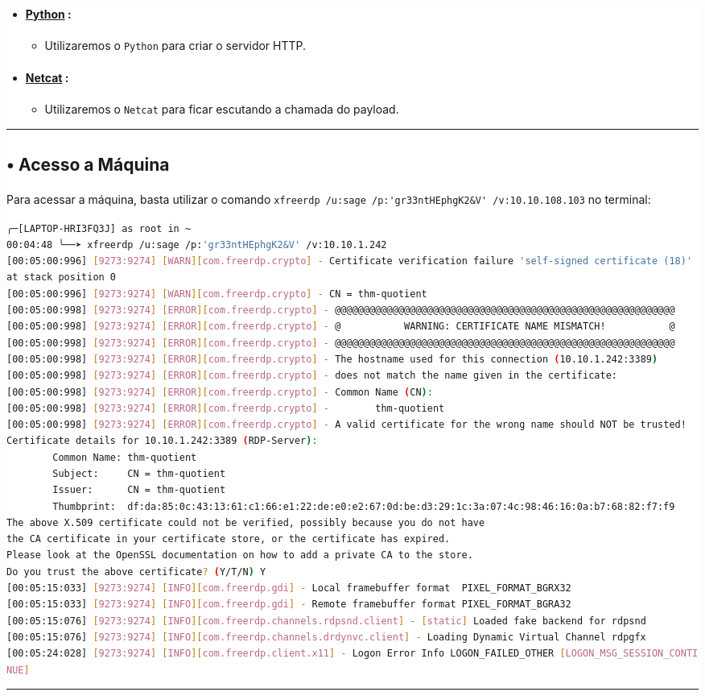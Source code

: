 - #### [Python](https://www.python.org/) :
    - Utilizaremos o `Python` para criar o servidor HTTP.

- #### [Netcat](https://nmap.org/ncat/) :
    - Utilizaremos o `Netcat` para ficar escutando a chamada do payload.

---

## **<a id="1"> • Acesso a Máquina</a>**

Para acessar a máquina, basta utilizar o comando `xfreerdp /u:sage /p:'gr33ntHEphgK2&V' /v:10.10.108.103` no terminal:

```bash
╭─[LAPTOP-HRI3FQ3J] as root in ~                                                                                                           00:04:48 ╰──➤ xfreerdp /u:sage /p:'gr33ntHEphgK2&V' /v:10.10.1.242
[00:05:00:996] [9273:9274] [WARN][com.freerdp.crypto] - Certificate verification failure 'self-signed certificate (18)' at stack position 0
[00:05:00:996] [9273:9274] [WARN][com.freerdp.crypto] - CN = thm-quotient
[00:05:00:998] [9273:9274] [ERROR][com.freerdp.crypto] - @@@@@@@@@@@@@@@@@@@@@@@@@@@@@@@@@@@@@@@@@@@@@@@@@@@@@@@@@@@
[00:05:00:998] [9273:9274] [ERROR][com.freerdp.crypto] - @           WARNING: CERTIFICATE NAME MISMATCH!           @
[00:05:00:998] [9273:9274] [ERROR][com.freerdp.crypto] - @@@@@@@@@@@@@@@@@@@@@@@@@@@@@@@@@@@@@@@@@@@@@@@@@@@@@@@@@@@
[00:05:00:998] [9273:9274] [ERROR][com.freerdp.crypto] - The hostname used for this connection (10.10.1.242:3389)
[00:05:00:998] [9273:9274] [ERROR][com.freerdp.crypto] - does not match the name given in the certificate:
[00:05:00:998] [9273:9274] [ERROR][com.freerdp.crypto] - Common Name (CN):
[00:05:00:998] [9273:9274] [ERROR][com.freerdp.crypto] -        thm-quotient
[00:05:00:998] [9273:9274] [ERROR][com.freerdp.crypto] - A valid certificate for the wrong name should NOT be trusted!
Certificate details for 10.10.1.242:3389 (RDP-Server):
        Common Name: thm-quotient
        Subject:     CN = thm-quotient
        Issuer:      CN = thm-quotient
        Thumbprint:  df:da:85:0c:43:13:61:c1:66:e1:22:de:e0:e2:67:0d:be:d3:29:1c:3a:07:4c:98:46:16:0a:b7:68:82:f7:f9
The above X.509 certificate could not be verified, possibly because you do not have
the CA certificate in your certificate store, or the certificate has expired.
Please look at the OpenSSL documentation on how to add a private CA to the store.
Do you trust the above certificate? (Y/T/N) Y
[00:05:15:033] [9273:9274] [INFO][com.freerdp.gdi] - Local framebuffer format  PIXEL_FORMAT_BGRX32
[00:05:15:033] [9273:9274] [INFO][com.freerdp.gdi] - Remote framebuffer format PIXEL_FORMAT_BGRA32
[00:05:15:076] [9273:9274] [INFO][com.freerdp.channels.rdpsnd.client] - [static] Loaded fake backend for rdpsnd
[00:05:15:076] [9273:9274] [INFO][com.freerdp.channels.drdynvc.client] - Loading Dynamic Virtual Channel rdpgfx
[00:05:24:028] [9273:9274] [INFO][com.freerdp.client.x11] - Logon Error Info LOGON_FAILED_OTHER [LOGON_MSG_SESSION_CONTINUE]

```
---
